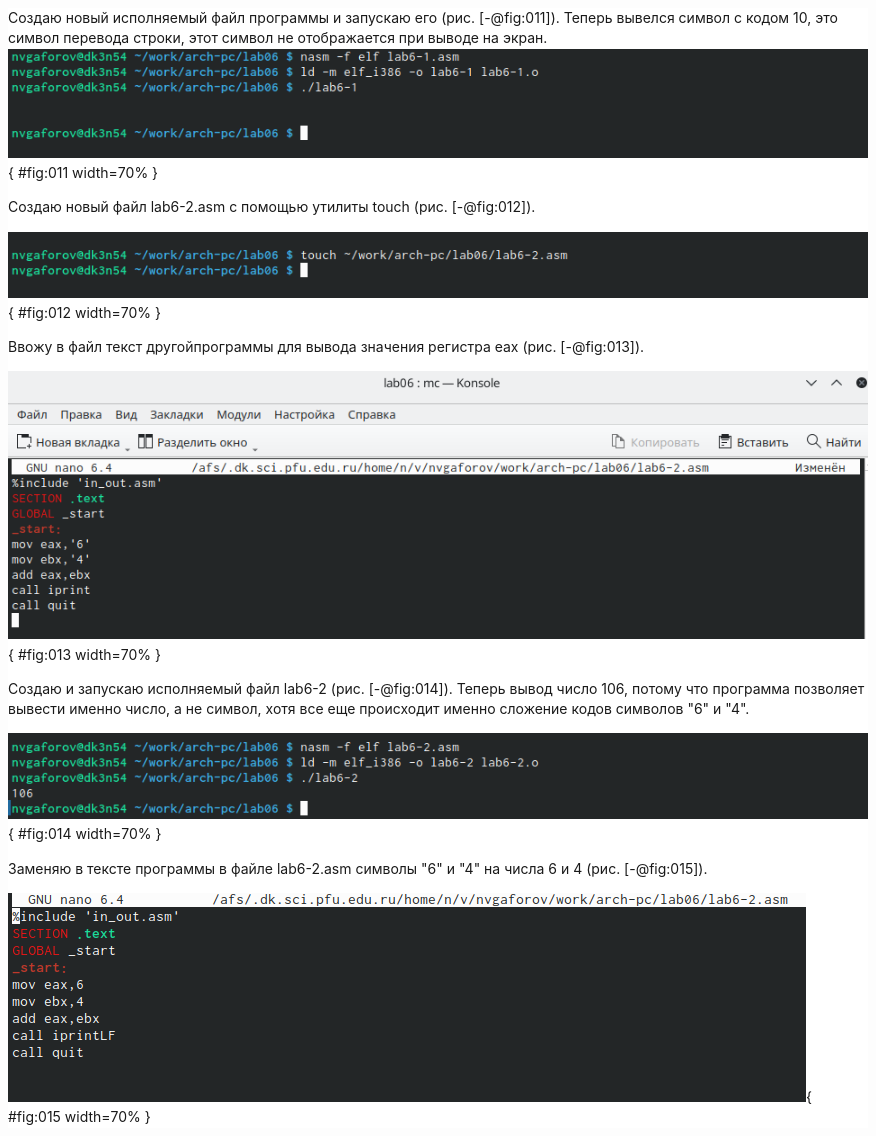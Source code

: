 Создаю новый исполняемый файл программы и запускаю его (рис. [-@fig:011]). Теперь вывелся символ с кодом 10, это символ перевода строки, этот символ не отображается при выводе на экран.
![Запуск исполняемого файла](image/fig11.jpg){ #fig:011 width=70% }

Создаю новый файл lab6-2.asm с помощью утилиты touch (рис. [-@fig:012]).

![Создание файла](image/fig12.jpg){ #fig:012 width=70% }

Ввожу в файл текст другойпрограммы для вывода значения регистра eax (рис. [-@fig:013]).

![Редактирование файла](image/fig13.jpg){ #fig:013 width=70% }

Создаю и запускаю исполняемый файл lab6-2 (рис. [-@fig:014]). Теперь вывод число 106, потому что программа позволяет вывести именно число, а не символ, хотя все еще происходит именно сложение кодов символов "6" и "4".

![Запуск исполняемого файла](image/fig14.jpg){ #fig:014 width=70% }

Заменяю в тексте программы в файле lab6-2.asm символы "6" и "4" на числа 6 и 4 (рис. [-@fig:015]).

![Редактирование файла](image/fig15.jpg){ #fig:015 width=70% }
